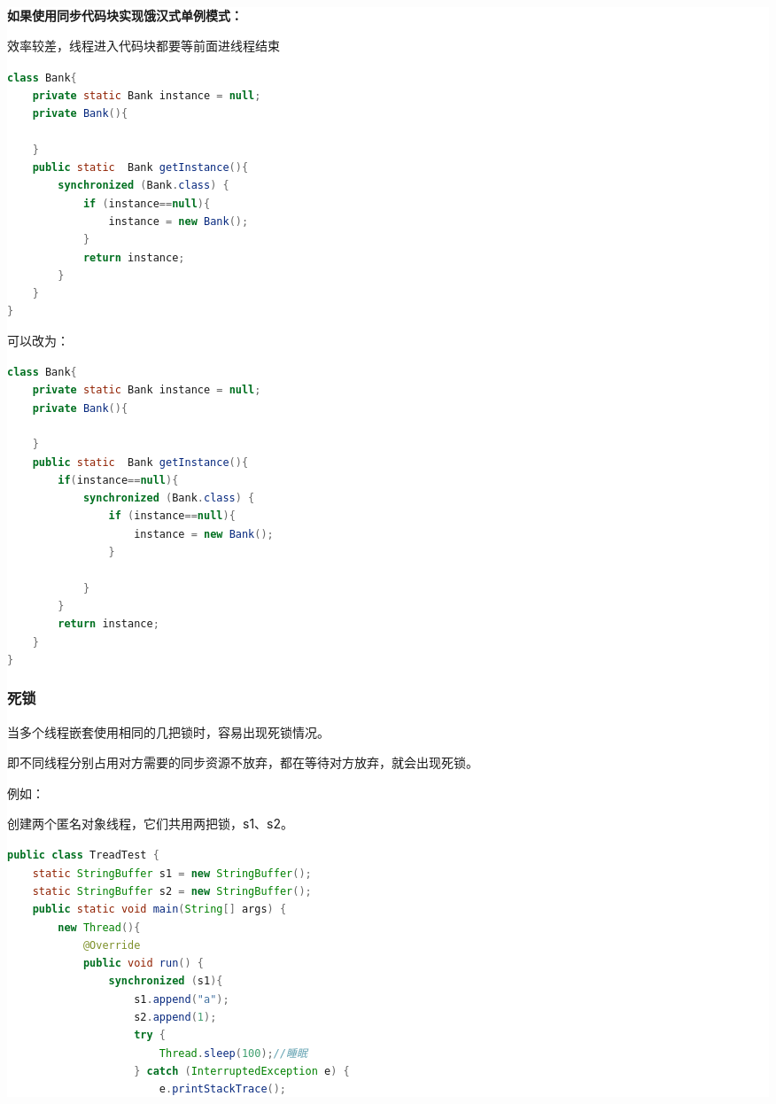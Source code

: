 **如果使用同步代码块实现饿汉式单例模式：**

效率较差，线程进入代码块都要等前面进线程结束

```java
class Bank{
    private static Bank instance = null;
    private Bank(){

    }
    public static  Bank getInstance(){
        synchronized (Bank.class) {
            if (instance==null){
                instance = new Bank();
            }
            return instance;
        }
    }
}
```

可以改为：

```java
class Bank{
    private static Bank instance = null;
    private Bank(){

    }
    public static  Bank getInstance(){
        if(instance==null){
            synchronized (Bank.class) {
                if (instance==null){
                    instance = new Bank();
                }
                
            }
        }
        return instance;
    }
}
```

### 死锁

当多个线程嵌套使用相同的几把锁时，容易出现死锁情况。

即不同线程分别占用对方需要的同步资源不放弃，都在等待对方放弃，就会出现死锁。

例如：

创建两个匿名对象线程，它们共用两把锁，s1、s2。

```java
public class TreadTest {
    static StringBuffer s1 = new StringBuffer();
    static StringBuffer s2 = new StringBuffer();
    public static void main(String[] args) {
        new Thread(){
            @Override
            public void run() {
                synchronized (s1){
                    s1.append("a");
                    s2.append(1);
                    try {
                        Thread.sleep(100);//睡眠
                    } catch (InterruptedException e) {
                        e.printStackTrace();
```